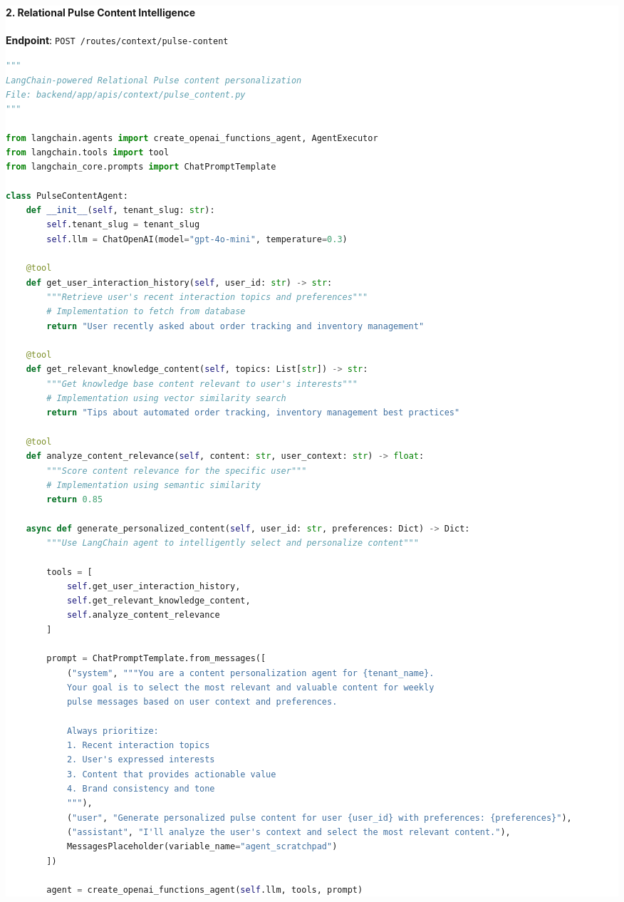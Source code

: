 
#### **2. Relational Pulse Content Intelligence**

**Endpoint**: `POST /routes/context/pulse-content`

```python
"""
LangChain-powered Relational Pulse content personalization
File: backend/app/apis/context/pulse_content.py
"""

from langchain.agents import create_openai_functions_agent, AgentExecutor
from langchain.tools import tool
from langchain_core.prompts import ChatPromptTemplate

class PulseContentAgent:
    def __init__(self, tenant_slug: str):
        self.tenant_slug = tenant_slug
        self.llm = ChatOpenAI(model="gpt-4o-mini", temperature=0.3)
        
    @tool
    def get_user_interaction_history(self, user_id: str) -> str:
        """Retrieve user's recent interaction topics and preferences"""
        # Implementation to fetch from database
        return "User recently asked about order tracking and inventory management"
    
    @tool  
    def get_relevant_knowledge_content(self, topics: List[str]) -> str:
        """Get knowledge base content relevant to user's interests"""
        # Implementation using vector similarity search
        return "Tips about automated order tracking, inventory management best practices"
    
    @tool
    def analyze_content_relevance(self, content: str, user_context: str) -> float:
        """Score content relevance for the specific user"""
        # Implementation using semantic similarity
        return 0.85
        
    async def generate_personalized_content(self, user_id: str, preferences: Dict) -> Dict:
        """Use LangChain agent to intelligently select and personalize content"""
        
        tools = [
            self.get_user_interaction_history,
            self.get_relevant_knowledge_content, 
            self.analyze_content_relevance
        ]
        
        prompt = ChatPromptTemplate.from_messages([
            ("system", """You are a content personalization agent for {tenant_name}. 
            Your goal is to select the most relevant and valuable content for weekly 
            pulse messages based on user context and preferences.
            
            Always prioritize:
            1. Recent interaction topics
            2. User's expressed interests  
            3. Content that provides actionable value
            4. Brand consistency and tone
            """),
            ("user", "Generate personalized pulse content for user {user_id} with preferences: {preferences}"),
            ("assistant", "I'll analyze the user's context and select the most relevant content."),
            MessagesPlaceholder(variable_name="agent_scratchpad")
        ])
        
        agent = create_openai_functions_agent(self.llm, tools, prompt)
```